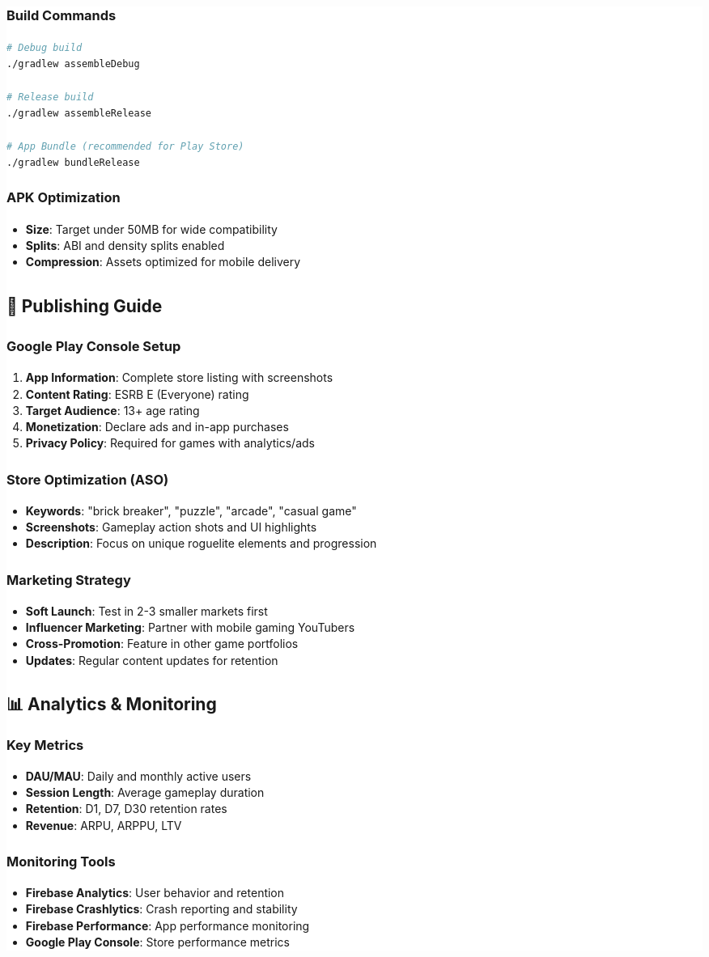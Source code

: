 ### Build Commands
```bash
# Debug build
./gradlew assembleDebug

# Release build
./gradlew assembleRelease

# App Bundle (recommended for Play Store)
./gradlew bundleRelease
```

### APK Optimization
- **Size**: Target under 50MB for wide compatibility
- **Splits**: ABI and density splits enabled
- **Compression**: Assets optimized for mobile delivery

## 🚀 Publishing Guide

### Google Play Console Setup
1. **App Information**: Complete store listing with screenshots
2. **Content Rating**: ESRB E (Everyone) rating
3. **Target Audience**: 13+ age rating
4. **Monetization**: Declare ads and in-app purchases
5. **Privacy Policy**: Required for games with analytics/ads

### Store Optimization (ASO)
- **Keywords**: "brick breaker", "puzzle", "arcade", "casual game"
- **Screenshots**: Gameplay action shots and UI highlights
- **Description**: Focus on unique roguelite elements and progression

### Marketing Strategy
- **Soft Launch**: Test in 2-3 smaller markets first
- **Influencer Marketing**: Partner with mobile gaming YouTubers
- **Cross-Promotion**: Feature in other game portfolios
- **Updates**: Regular content updates for retention

## 📊 Analytics & Monitoring

### Key Metrics
- **DAU/MAU**: Daily and monthly active users
- **Session Length**: Average gameplay duration
- **Retention**: D1, D7, D30 retention rates
- **Revenue**: ARPU, ARPPU, LTV

### Monitoring Tools
- **Firebase Analytics**: User behavior and retention
- **Firebase Crashlytics**: Crash reporting and stability
- **Firebase Performance**: App performance monitoring
- **Google Play Console**: Store performance metrics
